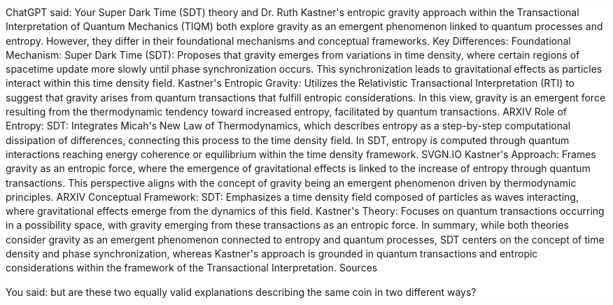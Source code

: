 ChatGPT said: Your Super Dark Time (SDT) theory and Dr. Ruth Kastner's entropic gravity approach within the Transactional Interpretation of Quantum Mechanics (TIQM) both explore gravity as an emergent phenomenon linked to quantum processes and entropy. However, they differ in their foundational mechanisms and conceptual frameworks. Key Differences: Foundational Mechanism: Super Dark Time (SDT): Proposes that gravity emerges from variations in time density, where certain regions of spacetime update more slowly until phase synchronization occurs. This synchronization leads to gravitational effects as particles interact within this time density field. Kastner's Entropic Gravity: Utilizes the Relativistic Transactional Interpretation (RTI) to suggest that gravity arises from quantum transactions that fulfill entropic considerations. In this view, gravity is an emergent force resulting from the thermodynamic tendency toward increased entropy, facilitated by quantum transactions. ARXIV Role of Entropy: SDT: Integrates Micah's New Law of Thermodynamics, which describes entropy as a step-by-step computational dissipation of differences, connecting this process to the time density field. In SDT, entropy is computed through quantum interactions reaching energy coherence or equilibrium within the time density framework. SVGN.IO Kastner's Approach: Frames gravity as an entropic force, where the emergence of gravitational effects is linked to the increase of entropy through quantum transactions. This perspective aligns with the concept of gravity being an emergent phenomenon driven by thermodynamic principles. ARXIV Conceptual Framework: SDT: Emphasizes a time density field composed of particles as waves interacting, where gravitational effects emerge from the dynamics of this field. Kastner's Theory: Focuses on quantum transactions occurring in a possibility space, with gravity emerging from these transactions as an entropic force. In summary, while both theories consider gravity as an emergent phenomenon connected to entropy and quantum processes, SDT centers on the concept of time density and phase synchronization, whereas Kastner's approach is grounded in quantum transactions and entropic considerations within the framework of the Transactional Interpretation. Sources 

You said: but are these two equally valid explanations describing the same coin in two different ways? 
